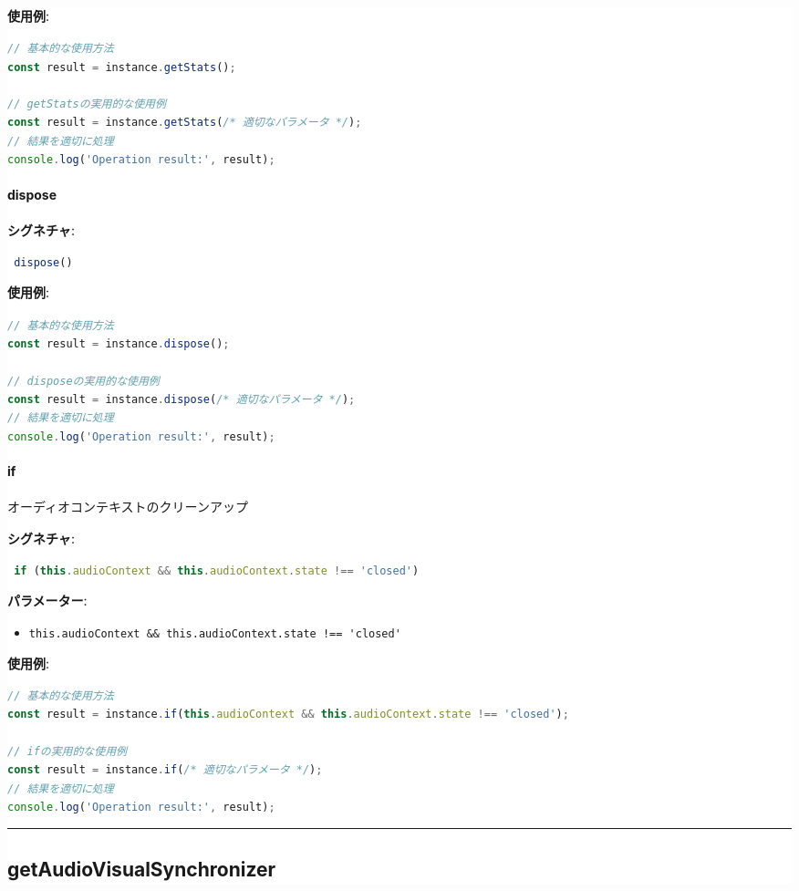 **使用例**:
```javascript
// 基本的な使用方法
const result = instance.getStats();

// getStatsの実用的な使用例
const result = instance.getStats(/* 適切なパラメータ */);
// 結果を適切に処理
console.log('Operation result:', result);
```

#### dispose

**シグネチャ**:
```javascript
 dispose()
```

**使用例**:
```javascript
// 基本的な使用方法
const result = instance.dispose();

// disposeの実用的な使用例
const result = instance.dispose(/* 適切なパラメータ */);
// 結果を適切に処理
console.log('Operation result:', result);
```

#### if

オーディオコンテキストのクリーンアップ

**シグネチャ**:
```javascript
 if (this.audioContext && this.audioContext.state !== 'closed')
```

**パラメーター**:
- `this.audioContext && this.audioContext.state !== 'closed'`

**使用例**:
```javascript
// 基本的な使用方法
const result = instance.if(this.audioContext && this.audioContext.state !== 'closed');

// ifの実用的な使用例
const result = instance.if(/* 適切なパラメータ */);
// 結果を適切に処理
console.log('Operation result:', result);
```


---

## getAudioVisualSynchronizer
